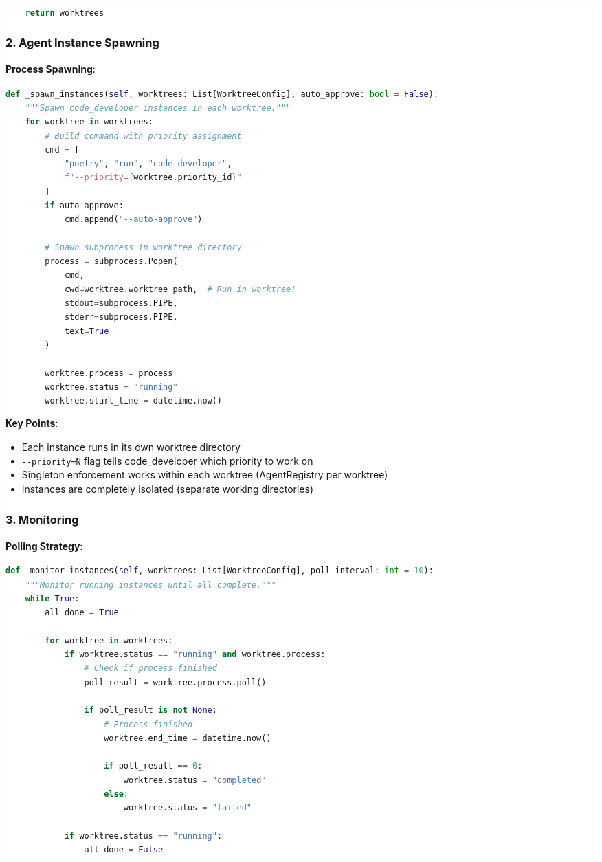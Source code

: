 ```python
    return worktrees
```

### 2. Agent Instance Spawning

**Process Spawning**:
```python
def _spawn_instances(self, worktrees: List[WorktreeConfig], auto_approve: bool = False):
    """Spawn code_developer instances in each worktree."""
    for worktree in worktrees:
        # Build command with priority assignment
        cmd = [
            "poetry", "run", "code-developer",
            f"--priority={worktree.priority_id}"
        ]
        if auto_approve:
            cmd.append("--auto-approve")

        # Spawn subprocess in worktree directory
        process = subprocess.Popen(
            cmd,
            cwd=worktree.worktree_path,  # Run in worktree!
            stdout=subprocess.PIPE,
            stderr=subprocess.PIPE,
            text=True
        )

        worktree.process = process
        worktree.status = "running"
        worktree.start_time = datetime.now()
```

**Key Points**:
- Each instance runs in its own worktree directory
- `--priority=N` flag tells code_developer which priority to work on
- Singleton enforcement works within each worktree (AgentRegistry per worktree)
- Instances are completely isolated (separate working directories)

### 3. Monitoring

**Polling Strategy**:
```python
def _monitor_instances(self, worktrees: List[WorktreeConfig], poll_interval: int = 10):
    """Monitor running instances until all complete."""
    while True:
        all_done = True

        for worktree in worktrees:
            if worktree.status == "running" and worktree.process:
                # Check if process finished
                poll_result = worktree.process.poll()

                if poll_result is not None:
                    # Process finished
                    worktree.end_time = datetime.now()

                    if poll_result == 0:
                        worktree.status = "completed"
                    else:
                        worktree.status = "failed"

            if worktree.status == "running":
                all_done = False

```